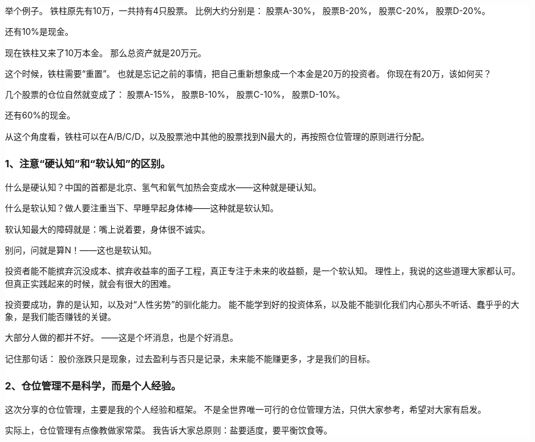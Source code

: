 ```

```

举个例子。
铁柱原先有10万，一共持有4只股票。
比例大约分别是：
股票A-30%，
股票B-20%，
股票C-20%，
股票D-20%。

还有10%是现金。

现在铁柱又来了10万本金。
那么总资产就是20万元。

这个时候，铁柱需要“重置”。
也就是忘记之前的事情，把自己重新想象成一个本金是20万的投资者。
你现在有20万，该如何买？

几个股票的仓位自然就变成了：
股票A-15%，
股票B-10%，
股票C-10%，
股票D-10%。

还有60%的现金。

从这个角度看，铁柱可以在A/B/C/D，以及股票池中其他的股票找到N最大的，再按照仓位管理的原则进行分配。




### 1、注意“硬认知”和“软认知”的区别。

什么是硬认知？中国的首都是北京、氢气和氧气加热会变成水——这种就是硬认知。

什么是软认知？做人要注重当下、早睡早起身体棒——这种就是软认知。

软认知最大的障碍就是：嘴上说着要，身体很不诚实。

别问，问就是算N！——这也是软认知。

投资者能不能摈弃沉没成本、摈弃收益率的面子工程，真正专注于未来的收益额，是一个软认知。
理性上，我说的这些道理大家都认可。
但真正实践起来的时候，就会有很大的困难。

投资要成功，靠的是认知，以及对“人性劣势”的驯化能力。
能不能学到好的投资体系，以及能不能驯化我们内心那头不听话、蠢乎乎的大象，是我们能否赚钱的关键。

大部分人做的都并不好。
——这是个坏消息，也是个好消息。

记住那句话：
股价涨跌只是现象，过去盈利与否只是记录，未来能不能赚更多，才是我们的目标。

### 2、仓位管理不是科学，而是个人经验。

这次分享的仓位管理，主要是我的个人经验和框架。
不是全世界唯一可行的仓位管理方法，只供大家参考，希望对大家有启发。

实际上，仓位管理有点像教做家常菜。
我告诉大家总原则：盐要适度，要平衡饮食等。

